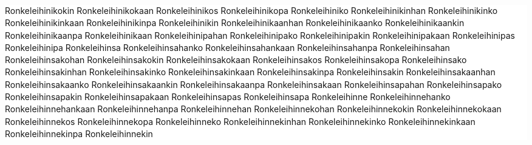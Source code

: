 Ronkeleihinikokin
Ronkeleihinikokaan
Ronkeleihinikos
Ronkeleihinikopa
Ronkeleihiniko
Ronkeleihinikinhan
Ronkeleihinikinko
Ronkeleihinikinkaan
Ronkeleihinikinpa
Ronkeleihinikin
Ronkeleihinikaanhan
Ronkeleihinikaanko
Ronkeleihinikaankin
Ronkeleihinikaanpa
Ronkeleihinikaan
Ronkeleihinipahan
Ronkeleihinipako
Ronkeleihinipakin
Ronkeleihinipakaan
Ronkeleihinipas
Ronkeleihinipa
Ronkeleihinsa
Ronkeleihinsahanko
Ronkeleihinsahankaan
Ronkeleihinsahanpa
Ronkeleihinsahan
Ronkeleihinsakohan
Ronkeleihinsakokin
Ronkeleihinsakokaan
Ronkeleihinsakos
Ronkeleihinsakopa
Ronkeleihinsako
Ronkeleihinsakinhan
Ronkeleihinsakinko
Ronkeleihinsakinkaan
Ronkeleihinsakinpa
Ronkeleihinsakin
Ronkeleihinsakaanhan
Ronkeleihinsakaanko
Ronkeleihinsakaankin
Ronkeleihinsakaanpa
Ronkeleihinsakaan
Ronkeleihinsapahan
Ronkeleihinsapako
Ronkeleihinsapakin
Ronkeleihinsapakaan
Ronkeleihinsapas
Ronkeleihinsapa
Ronkeleihinne
Ronkeleihinnehanko
Ronkeleihinnehankaan
Ronkeleihinnehanpa
Ronkeleihinnehan
Ronkeleihinnekohan
Ronkeleihinnekokin
Ronkeleihinnekokaan
Ronkeleihinnekos
Ronkeleihinnekopa
Ronkeleihinneko
Ronkeleihinnekinhan
Ronkeleihinnekinko
Ronkeleihinnekinkaan
Ronkeleihinnekinpa
Ronkeleihinnekin